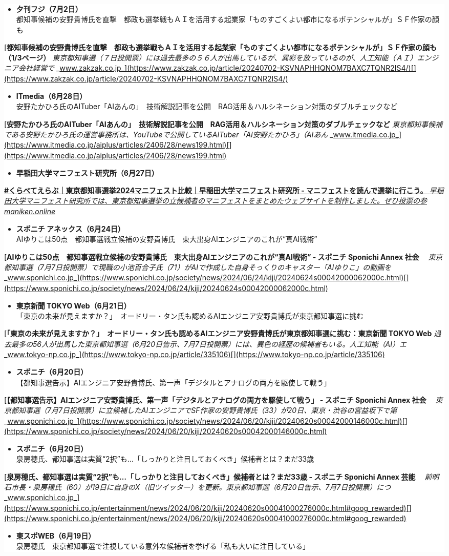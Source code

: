 *   **夕刊フジ（7月2日）**  
    都知事候補の安野貴博氏を直撃　都政も選挙戦もＡＩを活用する起業家「ものすごくよい都市になるポテンシャルが」ＳＦ作家の顔も
    

[**都知事候補の安野貴博氏を直撃　都政も選挙戦もＡＩを活用する起業家「ものすごくよい都市になるポテンシャルが」ＳＦ作家の顔も（1/3ページ）** _東京都知事選（７日投開票）には過去最多の５６人が出馬しているが、異彩を放っているのが、人工知能（ＡＩ）エンジニア会社経営で_ _www.zakzak.co.jp_](https://www.zakzak.co.jp/article/20240702-KSVNAPHHQNOM7BAXC7TQNR2IS4/)[](https://www.zakzak.co.jp/article/20240702-KSVNAPHHQNOM7BAXC7TQNR2IS4/)

*   **ITmedia（6月28日）**  
    安野たかひろ氏のAITuber「AIあんの」　技術解説記事を公開　RAG活用＆ハルシネーション対策のダブルチェックなど
    

[**安野たかひろ氏のAITuber「AIあんの」　技術解説記事を公開　RAG活用＆ハルシネーション対策のダブルチェックなど** _東京都知事候補である安野たかひろ氏の運営事務所は、YouTubeで公開しているAITuber「AI安野たかひろ」（AIあん_ _www.itmedia.co.jp_](https://www.itmedia.co.jp/aiplus/articles/2406/28/news199.html)[](https://www.itmedia.co.jp/aiplus/articles/2406/28/news199.html)

*   **早稲田大学マニフェスト研究所（6月27日）**
    

[**#くらべてえらぶ｜東京都知事選挙2024マニフェスト比較｜早稲田大学マニフェスト研究所 - マニフェストを読んで選挙に行こう。** _早稲田大学マニフェスト研究所では、東京都知事選挙の立候補者のマニフェストをまとめたウェブサイトを制作しました。ぜひ投票の参_ _maniken.online_](https://maniken.online/kurabeteerabu/)[](https://maniken.online/kurabeteerabu/)

*   **スポニチ アネックス（6月24日）**  
    AIゆりこは50点　都知事選戦立候補の安野貴博氏　東大出身AIエンジニアのこれが“真AI戦術”
    

[**AIゆりこは50点　都知事選戦立候補の安野貴博氏　東大出身AIエンジニアのこれが“真AI戦術” - スポニチ Sponichi Annex 社会** 　_東京都知事選（7月7日投開票）で現職の小池百合子氏（71）がAIで作成した自身そっくりのキャスター「AIゆりこ」の動画を_ _www.sponichi.co.jp_](https://www.sponichi.co.jp/society/news/2024/06/24/kiji/20240624s00042000062000c.html)[](https://www.sponichi.co.jp/society/news/2024/06/24/kiji/20240624s00042000062000c.html)

*   **東京新聞 TOKYO Web（6月21日）**  
    「東京の未来が見えますか？」　オードリー・タン氏も認めるAIエンジニア安野貴博氏が東京都知事選に挑む
    

[**「東京の未来が見えますか？」　オードリー・タン氏も認めるAIエンジニア安野貴博氏が東京都知事選に挑む：東京新聞 TOKYO Web** _過去最多の56人が出馬した東京都知事選（6月20日告示、7月7日投開票）には、異色の経歴の候補者もいる。人工知能（AI）エ_ _www.tokyo-np.co.jp_](https://www.tokyo-np.co.jp/article/335106)[](https://www.tokyo-np.co.jp/article/335106)

*   **スポニチ（6月20日）**  
    【都知事選告示】AIエンジニア安野貴博氏、第一声「デジタルとアナログの両方を駆使して戦う」
    

[**【都知事選告示】AIエンジニア安野貴博氏、第一声「デジタルとアナログの両方を駆使して戦う」 - スポニチ Sponichi Annex 社会** 　_東京都知事選（7月7日投開票）に立候補したAIエンジニアでSF作家の安野貴博氏（33）が20日、東京・渋谷の宮益坂下で第_ _www.sponichi.co.jp_](https://www.sponichi.co.jp/society/news/2024/06/20/kiji/20240620s00042000146000c.html)[](https://www.sponichi.co.jp/society/news/2024/06/20/kiji/20240620s00042000146000c.html)

*   **スポニチ（6月20日）**  
    泉房穂氏、都知事選は実質“2択”も…「しっかりと注目しておくべき」候補者とは？まだ33歳
    

[**泉房穂氏、都知事選は実質“2択”も…「しっかりと注目しておくべき」候補者とは？まだ33歳 - スポニチ Sponichi Annex 芸能** 　_前明石市長・泉房穂氏（60）が19日に自身のX（旧ツイッター）を更新。東京都知事選（6月20日告示、7月7日投開票）につ_ _www.sponichi.co.jp_](https://www.sponichi.co.jp/entertainment/news/2024/06/20/kiji/20240620s00041000276000c.html#goog_rewarded)[](https://www.sponichi.co.jp/entertainment/news/2024/06/20/kiji/20240620s00041000276000c.html#goog_rewarded)

*   **東スポWEB（6月19日）**  
    泉房穂氏　東京都知事選で注視している意外な候補者を挙げる「私も大いに注目している」
    